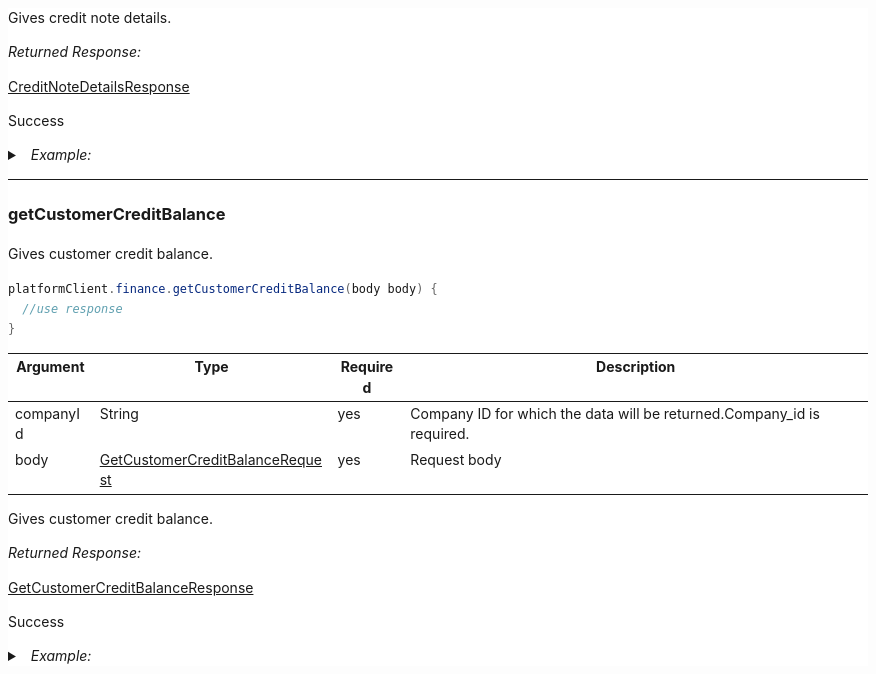 
Gives credit note details.

*Returned Response:*




[CreditNoteDetailsResponse](#CreditNoteDetailsResponse)

Success




<details><summary><i>&nbsp; Example:</i></summary></details>









---


### getCustomerCreditBalance
Gives customer credit balance.




```java
platformClient.finance.getCustomerCreditBalance(body body) {
  //use response
}
```



| Argument  |  Type  | Required | Description |
| --------- | -----  | -------- | ----------- | 
| companyId | String | yes | Company ID for which the data will be returned.Company_id is required. |  
| body | [GetCustomerCreditBalanceRequest](#GetCustomerCreditBalanceRequest) | yes | Request body |


Gives customer credit balance.

*Returned Response:*




[GetCustomerCreditBalanceResponse](#GetCustomerCreditBalanceResponse)

Success




<details><summary><i>&nbsp; Example:</i></summary></details>








